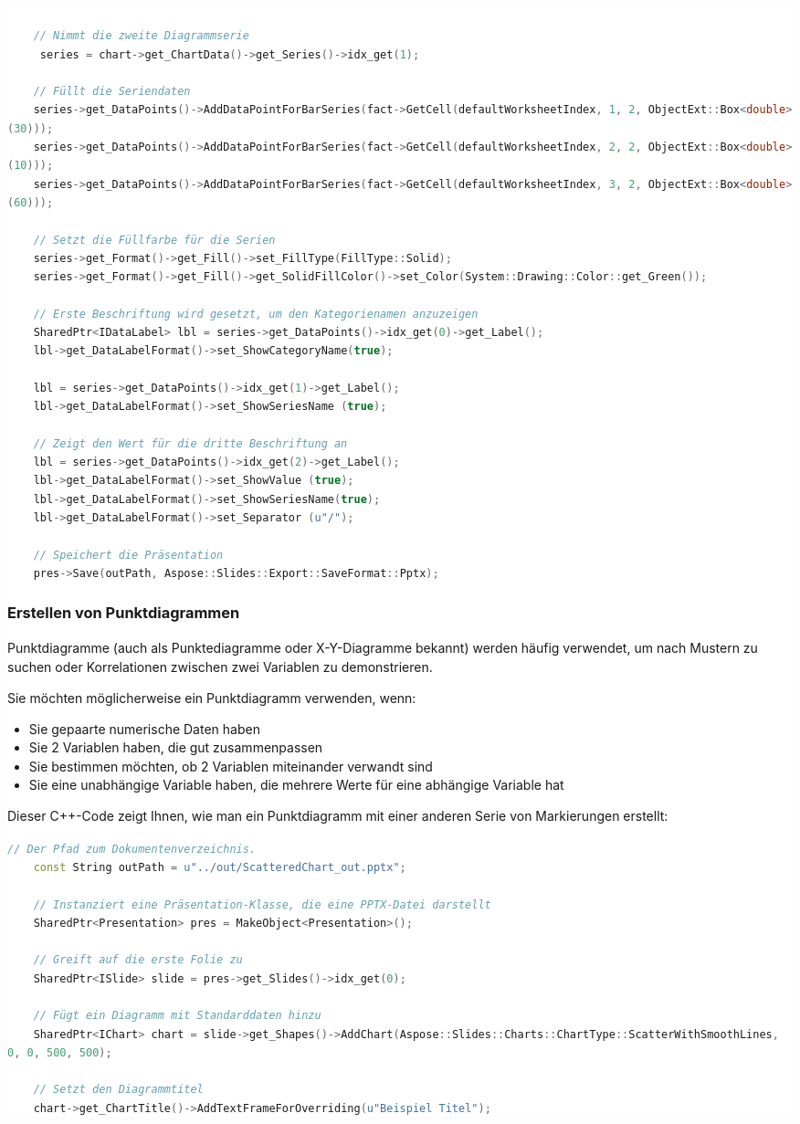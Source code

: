 ```c++

	// Nimmt die zweite Diagrammserie
	 series = chart->get_ChartData()->get_Series()->idx_get(1);

	// Füllt die Seriendaten
	series->get_DataPoints()->AddDataPointForBarSeries(fact->GetCell(defaultWorksheetIndex, 1, 2, ObjectExt::Box<double>(30)));
	series->get_DataPoints()->AddDataPointForBarSeries(fact->GetCell(defaultWorksheetIndex, 2, 2, ObjectExt::Box<double>(10)));
	series->get_DataPoints()->AddDataPointForBarSeries(fact->GetCell(defaultWorksheetIndex, 3, 2, ObjectExt::Box<double>(60)));

	// Setzt die Füllfarbe für die Serien
	series->get_Format()->get_Fill()->set_FillType(FillType::Solid);
	series->get_Format()->get_Fill()->get_SolidFillColor()->set_Color(System::Drawing::Color::get_Green());

	// Erste Beschriftung wird gesetzt, um den Kategorienamen anzuzeigen
	SharedPtr<IDataLabel> lbl = series->get_DataPoints()->idx_get(0)->get_Label();
	lbl->get_DataLabelFormat()->set_ShowCategoryName(true);

	lbl = series->get_DataPoints()->idx_get(1)->get_Label();
	lbl->get_DataLabelFormat()->set_ShowSeriesName (true);

	// Zeigt den Wert für die dritte Beschriftung an
	lbl = series->get_DataPoints()->idx_get(2)->get_Label();
	lbl->get_DataLabelFormat()->set_ShowValue (true);
	lbl->get_DataLabelFormat()->set_ShowSeriesName(true);
	lbl->get_DataLabelFormat()->set_Separator (u"/");

	// Speichert die Präsentation
	pres->Save(outPath, Aspose::Slides::Export::SaveFormat::Pptx);
```

### **Erstellen von Punktdiagrammen**
Punktdiagramme (auch als Punktediagramme oder X-Y-Diagramme bekannt) werden häufig verwendet, um nach Mustern zu suchen oder Korrelationen zwischen zwei Variablen zu demonstrieren. 

Sie möchten möglicherweise ein Punktdiagramm verwenden, wenn:

* Sie gepaarte numerische Daten haben
* Sie 2 Variablen haben, die gut zusammenpassen
* Sie bestimmen möchten, ob 2 Variablen miteinander verwandt sind
* Sie eine unabhängige Variable haben, die mehrere Werte für eine abhängige Variable hat

Dieser C++-Code zeigt Ihnen, wie man ein Punktdiagramm mit einer anderen Serie von Markierungen erstellt: 

```c++
// Der Pfad zum Dokumentenverzeichnis.
	const String outPath = u"../out/ScatteredChart_out.pptx";

	// Instanziert eine Präsentation-Klasse, die eine PPTX-Datei darstellt
	SharedPtr<Presentation> pres = MakeObject<Presentation>();

	// Greift auf die erste Folie zu
	SharedPtr<ISlide> slide = pres->get_Slides()->idx_get(0);

	// Fügt ein Diagramm mit Standarddaten hinzu
	SharedPtr<IChart> chart = slide->get_Shapes()->AddChart(Aspose::Slides::Charts::ChartType::ScatterWithSmoothLines, 0, 0, 500, 500);

	// Setzt den Diagrammtitel
	chart->get_ChartTitle()->AddTextFrameForOverriding(u"Beispiel Titel");
```